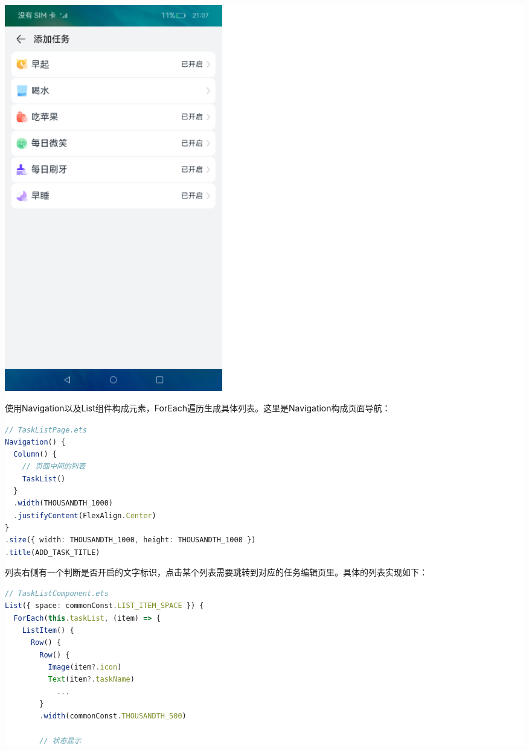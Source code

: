 ![](figures/任务列表---副本.png)

使用Navigation以及List组件构成元素，ForEach遍历生成具体列表。这里是Navigation构成页面导航：

```typescript
// TaskListPage.ets
Navigation() {
  Column() {
    // 页面中间的列表
    TaskList() 
  }
  .width(THOUSANDTH_1000)
  .justifyContent(FlexAlign.Center)
}
.size({ width: THOUSANDTH_1000, height: THOUSANDTH_1000 })
.title(ADD_TASK_TITLE)
```

列表右侧有一个判断是否开启的文字标识，点击某个列表需要跳转到对应的任务编辑页里。具体的列表实现如下：

```typescript
// TaskListComponent.ets
List({ space: commonConst.LIST_ITEM_SPACE }) {
  ForEach(this.taskList, (item) => {
    ListItem() {
      Row() {
        Row() {
          Image(item?.icon)
          Text(item?.taskName)
            ...
        }
        .width(commonConst.THOUSANDTH_500)

        // 状态显示
```